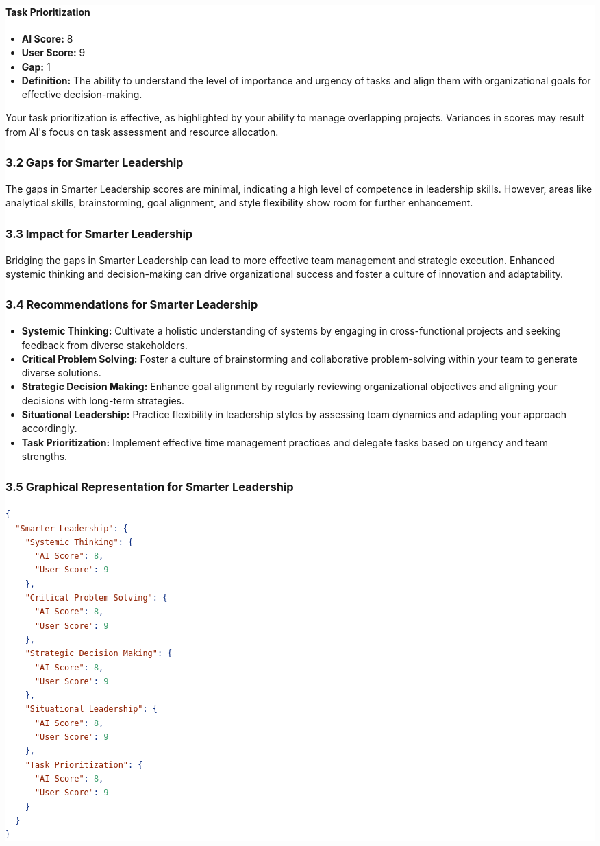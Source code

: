#### Task Prioritization
- **AI Score:** 8  
- **User Score:** 9  
- **Gap:** 1  
- **Definition:** The ability to understand the level of importance and urgency of tasks and align them with organizational goals for effective decision-making.

Your task prioritization is effective, as highlighted by your ability to manage overlapping projects. Variances in scores may result from AI's focus on task assessment and resource allocation.

### 3.2 Gaps for Smarter Leadership
The gaps in Smarter Leadership scores are minimal, indicating a high level of competence in leadership skills. However, areas like analytical skills, brainstorming, goal alignment, and style flexibility show room for further enhancement.

### 3.3 Impact for Smarter Leadership
Bridging the gaps in Smarter Leadership can lead to more effective team management and strategic execution. Enhanced systemic thinking and decision-making can drive organizational success and foster a culture of innovation and adaptability.

### 3.4 Recommendations for Smarter Leadership
- **Systemic Thinking:** Cultivate a holistic understanding of systems by engaging in cross-functional projects and seeking feedback from diverse stakeholders.
- **Critical Problem Solving:** Foster a culture of brainstorming and collaborative problem-solving within your team to generate diverse solutions.
- **Strategic Decision Making:** Enhance goal alignment by regularly reviewing organizational objectives and aligning your decisions with long-term strategies.
- **Situational Leadership:** Practice flexibility in leadership styles by assessing team dynamics and adapting your approach accordingly.
- **Task Prioritization:** Implement effective time management practices and delegate tasks based on urgency and team strengths.

### 3.5 Graphical Representation for Smarter Leadership
```json
{
  "Smarter Leadership": {
    "Systemic Thinking": {
      "AI Score": 8,
      "User Score": 9
    },
    "Critical Problem Solving": {
      "AI Score": 8,
      "User Score": 9
    },
    "Strategic Decision Making": {
      "AI Score": 8,
      "User Score": 9
    },
    "Situational Leadership": {
      "AI Score": 8,
      "User Score": 9
    },
    "Task Prioritization": {
      "AI Score": 8,
      "User Score": 9
    }
  }
}
```
